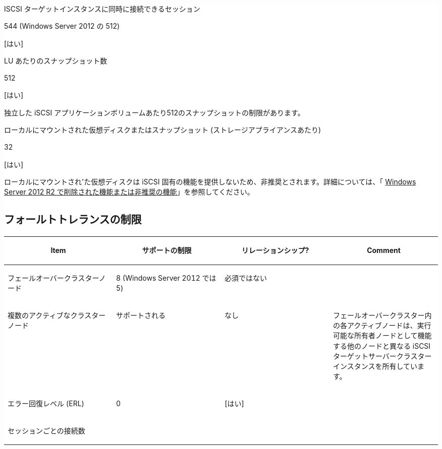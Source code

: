 </tr>
<tr class="even">
<td><p>ISCSI ターゲットインスタンスに同時に接続できるセッション</p></td>
<td><p>544 (Windows Server 2012 の 512)</p></td>
<td><p>[はい]</p></td>
<td></td>
</tr>
<tr class="odd">
<td><p>LU あたりのスナップショット数</p></td>
<td><p>512</p></td>
<td><p>[はい]</p></td>
<td><p>独立した iSCSI アプリケーションボリュームあたり512のスナップショットの制限があります。</p></td>
</tr>
<tr class="even">
<td><p>ローカルにマウントされた仮想ディスクまたはスナップショット (ストレージアプライアンスあたり)</p></td>
<td><p>32</p></td>
<td><p>[はい]</p></td>
<td><p>ローカルにマウントされ&#39;た仮想ディスクは iSCSI 固有の機能を提供しないため、非推奨とされます。詳細については、「 <a href="https://technet.microsoft.com/library/dn303411.aspx">Windows Server 2012 R2 で削除された機能または非推奨の機能</a>」を参照してください。</p></td>
</tr>
</tbody>
</table>

## <a name="fault-tolerance-limits"></a>フォールトトレランスの制限

<table>
<colgroup>
<col style="width: 25%" />
<col style="width: 25%" />
<col style="width: 25%" />
<col style="width: 25%" />
</colgroup>
<thead>
<tr class="header">
<th><p>Item</p></th>
<th><p>サポートの制限</p></th>
<th><p>リレーションシップ?</p></th>
<th><p>Comment</p></th>
</tr>
</thead>
<tbody>
<tr class="odd">
<td><p>フェールオーバークラスターノード</p></td>
<td><p>8 (Windows Server 2012 では 5)</p></td>
<td><p>必須ではない</p></td>
<td></td>
</tr>
<tr class="even">
<td><p>複数のアクティブなクラスターノード</p></td>
<td><p>サポートされる</p></td>
<td> 
<p>なし</p></td>
<td><p>フェールオーバークラスター内の各アクティブノードは、実行可能な所有者ノードとして機能する他のノードと異なる iSCSI ターゲットサーバークラスターインスタンスを所有しています。</p></td>
</tr>
<tr class="odd">
<td><p>エラー回復レベル (ERL)</p></td>
<td><p>0</p></td>
<td><p>[はい]</p></td>
<td></td>
</tr>
<tr class="even">
<td><p>セッションごとの接続数</p></td>